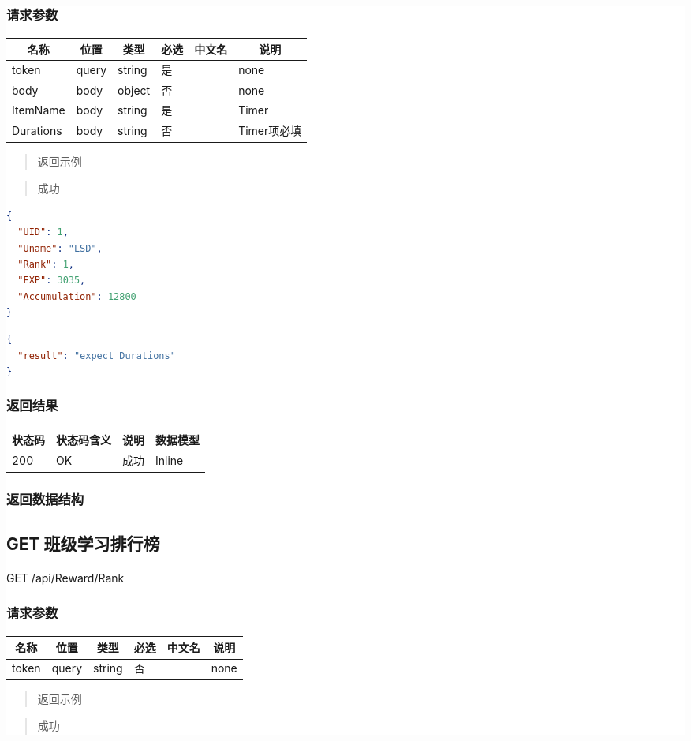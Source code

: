 ### 请求参数

| 名称      | 位置  | 类型   | 必选 | 中文名 | 说明        |
| --------- | ----- | ------ | ---- | ------ | ----------- |
| token     | query | string | 是   |        | none        |
| body      | body  | object | 否   |        | none        |
| ItemName  | body  | string | 是   |        | Timer       |
| Durations | body  | string | 否   |        | Timer项必填 |

> 返回示例

> 成功

```json
{
  "UID": 1,
  "Uname": "LSD",
  "Rank": 1,
  "EXP": 3035,
  "Accumulation": 12800
}
```

```json
{
  "result": "expect Durations"
}
```

### 返回结果

| 状态码 | 状态码含义                                              | 说明 | 数据模型 |
| ------ | ------------------------------------------------------- | ---- | -------- |
| 200    | [OK](https://tools.ietf.org/html/rfc7231#section-6.3.1) | 成功 | Inline   |

### 返回数据结构

## GET 班级学习排行榜

GET /api/Reward/Rank

### 请求参数

| 名称  | 位置  | 类型   | 必选 | 中文名 | 说明 |
| ----- | ----- | ------ | ---- | ------ | ---- |
| token | query | string | 否   |        | none |

> 返回示例

> 成功
